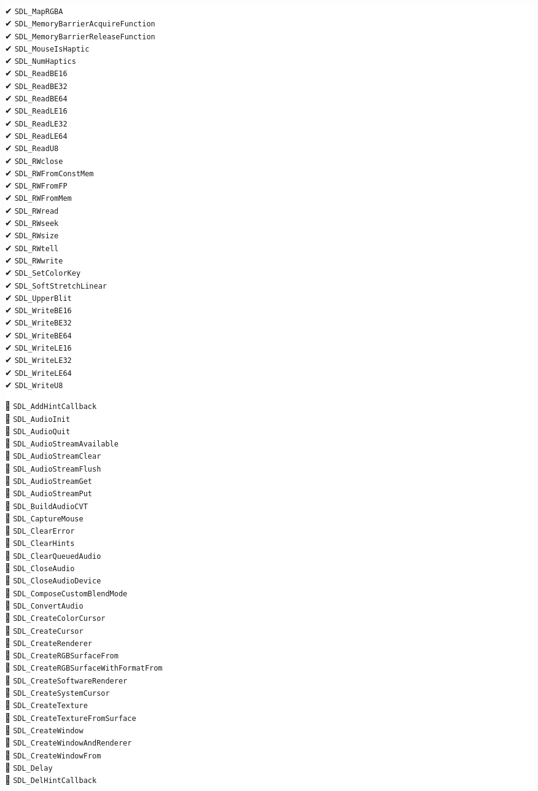✔ `SDL_MapRGBA`  
✔ `SDL_MemoryBarrierAcquireFunction`  
✔ `SDL_MemoryBarrierReleaseFunction`  
✔ `SDL_MouseIsHaptic`  
✔ `SDL_NumHaptics`  
✔ `SDL_ReadBE16`  
✔ `SDL_ReadBE32`  
✔ `SDL_ReadBE64`  
✔ `SDL_ReadLE16`  
✔ `SDL_ReadLE32`  
✔ `SDL_ReadLE64`  
✔ `SDL_ReadU8`  
✔ `SDL_RWclose`  
✔ `SDL_RWFromConstMem`  
✔ `SDL_RWFromFP`  
✔ `SDL_RWFromMem`  
✔ `SDL_RWread`  
✔ `SDL_RWseek`  
✔ `SDL_RWsize`  
✔ `SDL_RWtell`  
✔ `SDL_RWwrite`  
✔ `SDL_SetColorKey`  
✔ `SDL_SoftStretchLinear`  
✔ `SDL_UpperBlit`  
✔ `SDL_WriteBE16`  
✔ `SDL_WriteBE32`  
✔ `SDL_WriteBE64`  
✔ `SDL_WriteLE16`  
✔ `SDL_WriteLE32`  
✔ `SDL_WriteLE64`  
✔ `SDL_WriteU8`  


🔵 `SDL_AddHintCallback`  
🔵 `SDL_AudioInit`  
🔵 `SDL_AudioQuit`  
🔵 `SDL_AudioStreamAvailable`  
🔵 `SDL_AudioStreamClear`  
🔵 `SDL_AudioStreamFlush`  
🔵 `SDL_AudioStreamGet`  
🔵 `SDL_AudioStreamPut`  
🔵 `SDL_BuildAudioCVT`  
🔵 `SDL_CaptureMouse`  
🔵 `SDL_ClearError`  
🔵 `SDL_ClearHints`  
🔵 `SDL_ClearQueuedAudio`  
🔵 `SDL_CloseAudio`  
🔵 `SDL_CloseAudioDevice`  
🔵 `SDL_ComposeCustomBlendMode`  
🔵 `SDL_ConvertAudio`  
🔵 `SDL_CreateColorCursor`  
🔵 `SDL_CreateCursor`  
🔵 `SDL_CreateRenderer`  
🔵 `SDL_CreateRGBSurfaceFrom`  
🔵 `SDL_CreateRGBSurfaceWithFormatFrom`  
🔵 `SDL_CreateSoftwareRenderer`  
🔵 `SDL_CreateSystemCursor`  
🔵 `SDL_CreateTexture`  
🔵 `SDL_CreateTextureFromSurface`  
🔵 `SDL_CreateWindow`  
🔵 `SDL_CreateWindowAndRenderer`  
🔵 `SDL_CreateWindowFrom`  
🔵 `SDL_Delay`  
🔵 `SDL_DelHintCallback`  